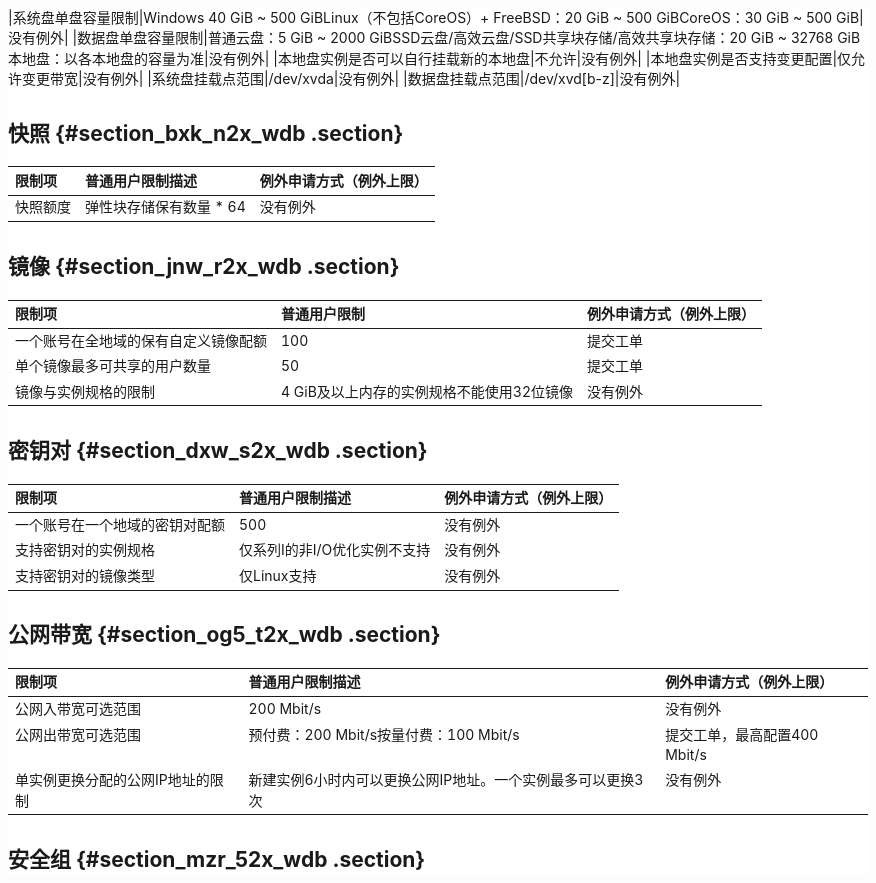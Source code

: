 |系统盘单盘容量限制|Windows 40 GiB ~ 500 GiBLinux（不包括CoreOS）+ FreeBSD：20 GiB ~ 500 GiBCoreOS：30 GiB ~ 500 GiB|没有例外|
|数据盘单盘容量限制|普通云盘：5 GiB ~ 2000 GiBSSD云盘/高效云盘/SSD共享块存储/高效共享块存储：20 GiB ~ 32768 GiB本地盘：以各本地盘的容量为准|没有例外|
|本地盘实例是否可以自行挂载新的本地盘|不允许|没有例外|
|本地盘实例是否支持变更配置|仅允许变更带宽|没有例外|
|系统盘挂载点范围|/dev/xvda|没有例外|
|数据盘挂载点范围|/dev/xvd\[b-z\]|没有例外|

## 快照 {#section_bxk_n2x_wdb .section}

|限制项|普通用户限制描述|例外申请方式（例外上限）|
|:--|:-------|:-----------|
|快照额度|弹性块存储保有数量 \* 64|没有例外|

## 镜像 {#section_jnw_r2x_wdb .section}

|限制项|普通用户限制|例外申请方式（例外上限）|
|:--|:-----|:-----------|
|一个账号在全地域的保有自定义镜像配额|100|提交工单|
|单个镜像最多可共享的用户数量|50|提交工单|
|镜像与实例规格的限制|4 GiB及以上内存的实例规格不能使用32位镜像|没有例外|

## 密钥对 {#section_dxw_s2x_wdb .section}

|限制项|普通用户限制描述|例外申请方式（例外上限）|
|:--|:-------|:-----------|
|一个账号在一个地域的密钥对配额|500|没有例外|
|支持密钥对的实例规格|仅系列I的非I/O优化实例不支持|没有例外|
|支持密钥对的镜像类型|仅Linux支持|没有例外|

## 公网带宽 {#section_og5_t2x_wdb .section}

|限制项|普通用户限制描述|例外申请方式（例外上限）|
|:--|:-------|:-----------|
|公网入带宽可选范围|200 Mbit/s|没有例外|
|公网出带宽可选范围|预付费：200 Mbit/s按量付费：100 Mbit/s|提交工单，最高配置400 Mbit/s|
|单实例更换分配的公网IP地址的限制|新建实例6小时内可以更换公网IP地址。一个实例最多可以更换3次|没有例外|

## 安全组 {#section_mzr_52x_wdb .section}
